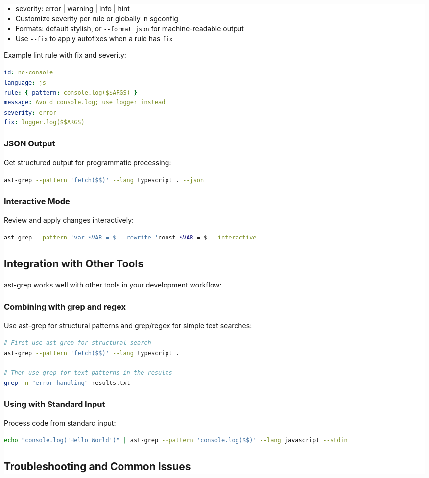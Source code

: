 - severity: error | warning | info | hint
- Customize severity per rule or globally in sgconfig
- Formats: default stylish, or `--format json` for machine-readable output
- Use `--fix` to apply autofixes when a rule has `fix`

Example lint rule with fix and severity:

```yaml
id: no-console
language: js
rule: { pattern: console.log($$ARGS) }
message: Avoid console.log; use logger instead.
severity: error
fix: logger.log($$ARGS)
```

### JSON Output

Get structured output for programmatic processing:

```bash
ast-grep --pattern 'fetch($$)' --lang typescript . --json
```

### Interactive Mode

Review and apply changes interactively:

```bash
ast-grep --pattern 'var $VAR = $ --rewrite 'const $VAR = $ --interactive
```

## Integration with Other Tools

ast-grep works well with other tools in your development workflow:

### Combining with grep and regex

Use ast-grep for structural patterns and grep/regex for simple text searches:

```bash
# First use ast-grep for structural search
ast-grep --pattern 'fetch($$)' --lang typescript .

# Then use grep for text patterns in the results
grep -n "error handling" results.txt
```

### Using with Standard Input

Process code from standard input:

```bash
echo "console.log('Hello World')" | ast-grep --pattern 'console.log($$)' --lang javascript --stdin
```

## Troubleshooting and Common Issues
